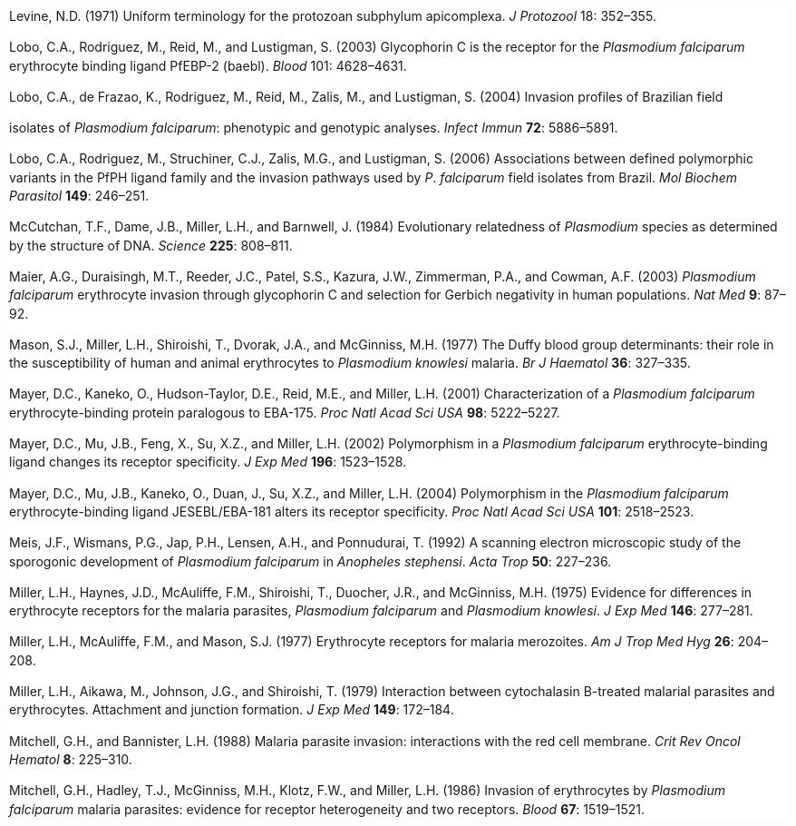 Levine, N.D. (1971) Uniform terminology for the protozoan subphylum apicomplexa. *J Protozool* 18: 352–355.

Lobo, C.A., Rodriguez, M., Reid, M., and Lustigman, S. (2003) Glycophorin C is the receptor for the *Plasmodium falciparum* erythrocyte binding ligand PfEBP-2 (baebl). *Blood* 101: 4628–4631.

Lobo, C.A., de Frazao, K., Rodriguez, M., Reid, M., Zalis, M., and Lustigman, S. (2004) Invasion profiles of Brazilian field

isolates of *Plasmodium falciparum*: phenotypic and genotypic analyses. *Infect Immun* **72**: 5886–5891.

Lobo, C.A., Rodriguez, M., Struchiner, C.J., Zalis, M.G., and Lustigman, S. (2006) Associations between defined polymorphic variants in the PfPH ligand family and the invasion pathways used by *P*. *falciparum* field isolates from Brazil. *Mol Biochem Parasitol* **149**: 246–251.

McCutchan, T.F., Dame, J.B., Miller, L.H., and Barnwell, J. (1984) Evolutionary relatedness of *Plasmodium* species as determined by the structure of DNA. *Science* **225**: 808–811.

Maier, A.G., Duraisingh, M.T., Reeder, J.C., Patel, S.S., Kazura, J.W., Zimmerman, P.A., and Cowman, A.F. (2003) *Plasmodium falciparum* erythrocyte invasion through glycophorin C and selection for Gerbich negativity in human populations. *Nat Med* **9**: 87–92.

Mason, S.J., Miller, L.H., Shiroishi, T., Dvorak, J.A., and McGinniss, M.H. (1977) The Duffy blood group determinants: their role in the susceptibility of human and animal erythrocytes to *Plasmodium knowlesi* malaria. *Br J Haematol* **36**: 327–335.

Mayer, D.C., Kaneko, O., Hudson-Taylor, D.E., Reid, M.E., and Miller, L.H. (2001) Characterization of a *Plasmodium falciparum* erythrocyte-binding protein paralogous to EBA-175. *Proc Natl Acad Sci USA* **98**: 5222–5227.

Mayer, D.C., Mu, J.B., Feng, X., Su, X.Z., and Miller, L.H. (2002) Polymorphism in a *Plasmodium falciparum* erythrocyte-binding ligand changes its receptor specificity. *J Exp Med* **196**: 1523–1528.

Mayer, D.C., Mu, J.B., Kaneko, O., Duan, J., Su, X.Z., and Miller, L.H. (2004) Polymorphism in the *Plasmodium falciparum* erythrocyte-binding ligand JESEBL/EBA-181 alters its receptor specificity. *Proc Natl Acad Sci USA* **101**: 2518–2523.

Meis, J.F., Wismans, P.G., Jap, P.H., Lensen, A.H., and Ponnudurai, T. (1992) A scanning electron microscopic study of the sporogonic development of *Plasmodium falciparum* in *Anopheles stephensi*. *Acta Trop* **50**: 227–236.

Miller, L.H., Haynes, J.D., McAuliffe, F.M., Shiroishi, T., Duocher, J.R., and McGinniss, M.H. (1975) Evidence for differences in erythrocyte receptors for the malaria parasites, *Plasmodium falciparum* and *Plasmodium knowlesi*. *J Exp Med* **146**: 277–281.

Miller, L.H., McAuliffe, F.M., and Mason, S.J. (1977) Erythrocyte receptors for malaria merozoites. *Am J Trop Med Hyg* **26**: 204–208.

Miller, L.H., Aikawa, M., Johnson, J.G., and Shiroishi, T. (1979) Interaction between cytochalasin B-treated malarial parasites and erythrocytes. Attachment and junction formation. *J Exp Med* **149**: 172–184.

Mitchell, G.H., and Bannister, L.H. (1988) Malaria parasite invasion: interactions with the red cell membrane. *Crit Rev Oncol Hematol* **8**: 225–310.

Mitchell, G.H., Hadley, T.J., McGinniss, M.H., Klotz, F.W., and Miller, L.H. (1986) Invasion of erythrocytes by *Plasmodium falciparum* malaria parasites: evidence for receptor heterogeneity and two receptors. *Blood* **67**: 1519–1521.
